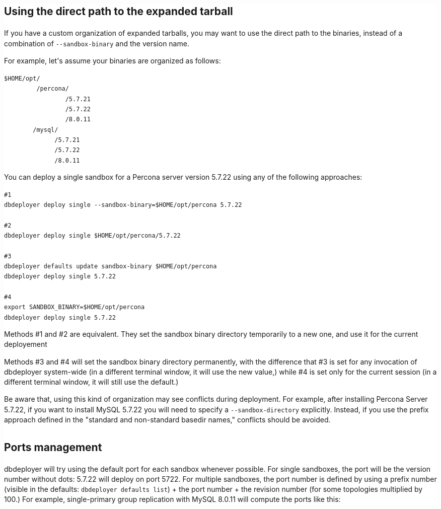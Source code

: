 ## Using the direct path to the expanded tarball

If you have a custom organization of expanded tarballs, you may want to use the direct path to the binaries, instead of a combination of ``--sandbox-binary`` and the version name.

For example, let's assume your binaries are organized as follows:

    $HOME/opt/
             /percona/
                     /5.7.21
                     /5.7.22
                     /8.0.11
            /mysql/
                  /5.7.21
                  /5.7.22
                  /8.0.11

You can deploy a single sandbox for a Percona server version 5.7.22 using any of the following approaches:

    #1
    dbdeployer deploy single --sandbox-binary=$HOME/opt/percona 5.7.22

    #2
    dbdeployer deploy single $HOME/opt/percona/5.7.22

    #3
    dbdeployer defaults update sandbox-binary $HOME/opt/percona 
    dbdeployer deploy single 5.7.22

    #4
    export SANDBOX_BINARY=$HOME/opt/percona 
    dbdeployer deploy single 5.7.22

Methods #1 and #2 are equivalent. They set the sandbox binary directory temporarily to a new one, and use it for the current deployement

Methods #3 and #4  will set the sandbox binary directory permanently, with the difference that #3 is set for any invocation of dbdeployer system-wide (in a different terminal window, it will use the new value,) while #4 is set only for the current session (in a different terminal window, it will still use the default.)

Be aware that, using this kind of organization may see conflicts during deployment. For example, after installing Percona Server 5.7.22, if you want to install MySQL 5.7.22 you will need to specify a ``--sandbox-directory`` explicitly.
Instead, if you use the prefix approach defined in the "standard and non-standard basedir names," conflicts should be avoided.

## Ports management

dbdeployer will try using the default port for each sandbox whenever possible. For single sandboxes, the port will be the version number without dots: 5.7.22 will deploy on port 5722. For multiple sandboxes, the port number is defined by using a prefix number (visible in the defaults: ``dbdeployer defaults list``) + the port number + the revision number (for some topologies multiplied by 100.)
For example, single-primary group replication with MySQL 8.0.11 will compute the ports like this:
